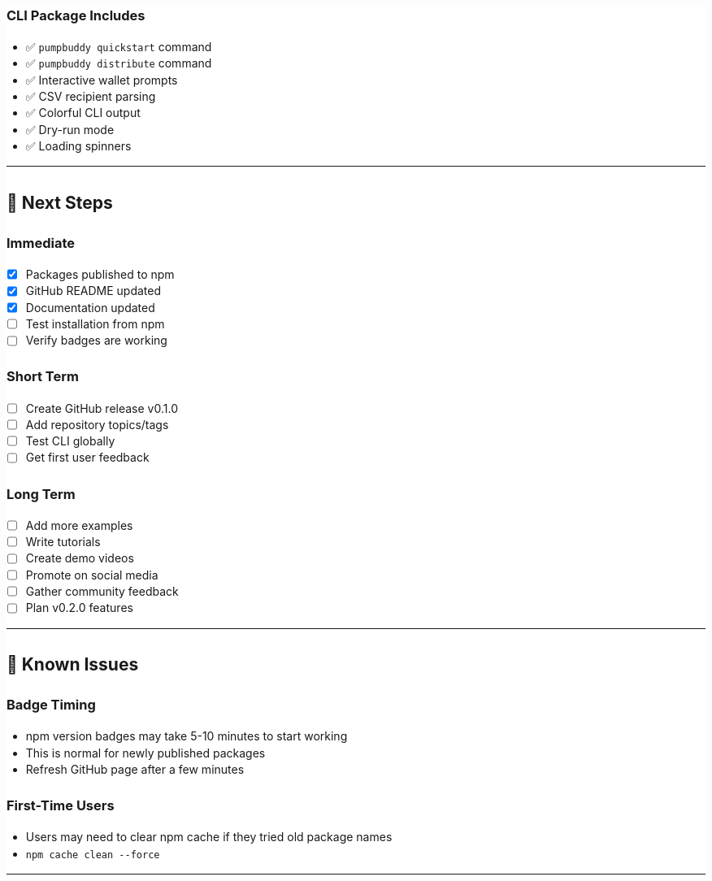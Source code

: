 ### CLI Package Includes
- ✅ `pumpbuddy quickstart` command
- ✅ `pumpbuddy distribute` command
- ✅ Interactive wallet prompts
- ✅ CSV recipient parsing
- ✅ Colorful CLI output
- ✅ Dry-run mode
- ✅ Loading spinners

---

## 🎯 Next Steps

### Immediate
- [x] Packages published to npm
- [x] GitHub README updated
- [x] Documentation updated
- [ ] Test installation from npm
- [ ] Verify badges are working

### Short Term
- [ ] Create GitHub release v0.1.0
- [ ] Add repository topics/tags
- [ ] Test CLI globally
- [ ] Get first user feedback

### Long Term
- [ ] Add more examples
- [ ] Write tutorials
- [ ] Create demo videos
- [ ] Promote on social media
- [ ] Gather community feedback
- [ ] Plan v0.2.0 features

---

## 🐛 Known Issues

### Badge Timing
- npm version badges may take 5-10 minutes to start working
- This is normal for newly published packages
- Refresh GitHub page after a few minutes

### First-Time Users
- Users may need to clear npm cache if they tried old package names
- `npm cache clean --force`

---
